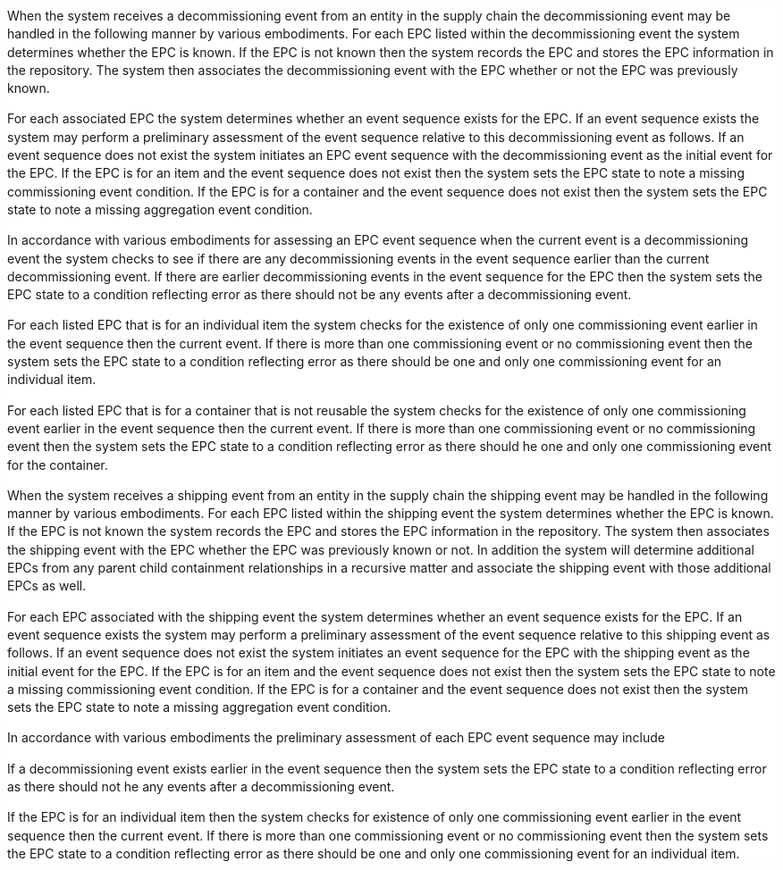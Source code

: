 When the system receives a decommissioning event from an entity in the supply chain the decommissioning event may be handled in the following manner by various embodiments. For each EPC listed within the decommissioning event the system determines whether the EPC is known. If the EPC is not known then the system records the EPC and stores the EPC information in the repository. The system then associates the decommissioning event with the EPC whether or not the EPC was previously known.

For each associated EPC the system determines whether an event sequence exists for the EPC. If an event sequence exists the system may perform a preliminary assessment of the event sequence relative to this decommissioning event as follows. If an event sequence does not exist the system initiates an EPC event sequence with the decommissioning event as the initial event for the EPC. If the EPC is for an item and the event sequence does not exist then the system sets the EPC state to note a missing commissioning event condition. If the EPC is for a container and the event sequence does not exist then the system sets the EPC state to note a missing aggregation event condition.

In accordance with various embodiments for assessing an EPC event sequence when the current event is a decommissioning event the system checks to see if there are any decommissioning events in the event sequence earlier than the current decommissioning event. If there are earlier decommissioning events in the event sequence for the EPC then the system sets the EPC state to a condition reflecting error as there should not be any events after a decommissioning event.

For each listed EPC that is for an individual item the system checks for the existence of only one commissioning event earlier in the event sequence then the current event. If there is more than one commissioning event or no commissioning event then the system sets the EPC state to a condition reflecting error as there should be one and only one commissioning event for an individual item.

For each listed EPC that is for a container that is not reusable the system checks for the existence of only one commissioning event earlier in the event sequence then the current event. If there is more than one commissioning event or no commissioning event then the system sets the EPC state to a condition reflecting error as there should he one and only one commissioning event for the container.

When the system receives a shipping event from an entity in the supply chain the shipping event may be handled in the following manner by various embodiments. For each EPC listed within the shipping event the system determines whether the EPC is known. If the EPC is not known the system records the EPC and stores the EPC information in the repository. The system then associates the shipping event with the EPC whether the EPC was previously known or not. In addition the system will determine additional EPCs from any parent child containment relationships in a recursive matter and associate the shipping event with those additional EPCs as well.

For each EPC associated with the shipping event the system determines whether an event sequence exists for the EPC. If an event sequence exists the system may perform a preliminary assessment of the event sequence relative to this shipping event as follows. If an event sequence does not exist the system initiates an event sequence for the EPC with the shipping event as the initial event for the EPC. If the EPC is for an item and the event sequence does not exist then the system sets the EPC state to note a missing commissioning event condition. If the EPC is for a container and the event sequence does not exist then the system sets the EPC state to note a missing aggregation event condition.

In accordance with various embodiments the preliminary assessment of each EPC event sequence may include 

If a decommissioning event exists earlier in the event sequence then the system sets the EPC state to a condition reflecting error as there should not he any events after a decommissioning event.

If the EPC is for an individual item then the system checks for existence of only one commissioning event earlier in the event sequence then the current event. If there is more than one commissioning event or no commissioning event then the system sets the EPC state to a condition reflecting error as there should be one and only one commissioning event for an individual item.

